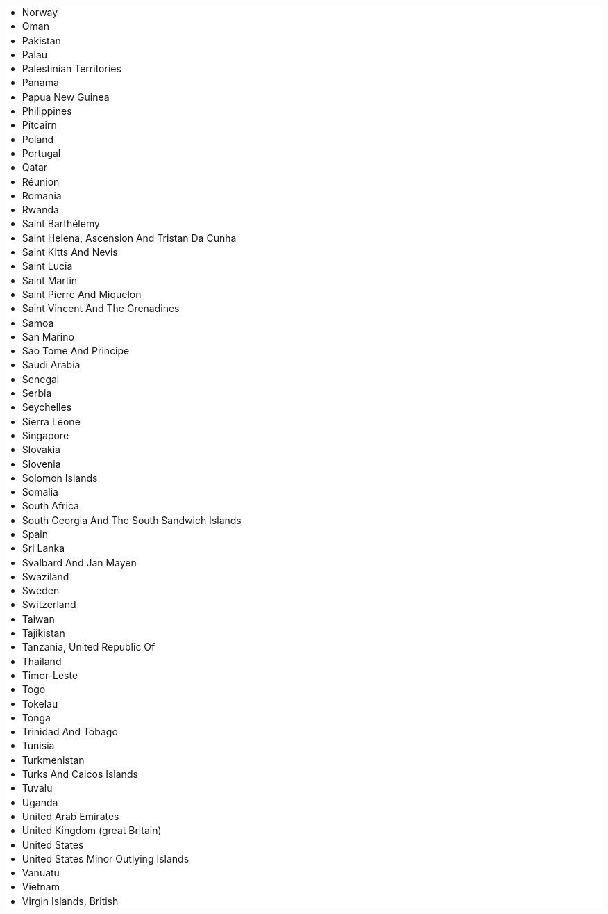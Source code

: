 *   Norway
*   Oman
*   Pakistan
*   Palau
*   Palestinian Territories
*   Panama
*   Papua New Guinea
*   Philippines
*   Pitcairn
*   Poland
*   Portugal
*   Qatar
*   Réunion
*   Romania
*   Rwanda
*   Saint Barthélemy
*   Saint Helena, Ascension And Tristan Da Cunha
*   Saint Kitts And Nevis
*   Saint Lucia
*   Saint Martin
*   Saint Pierre And Miquelon
*   Saint Vincent And The Grenadines
*   Samoa
*   San Marino
*   Sao Tome And Principe
*   Saudi Arabia
*   Senegal
*   Serbia
*   Seychelles
*   Sierra Leone
*   Singapore
*   Slovakia
*   Slovenia
*   Solomon Islands
*   Somalia
*   South Africa
*   South Georgia And The South Sandwich Islands
*   Spain
*   Sri Lanka
*   Svalbard And Jan Mayen
*   Swaziland
*   Sweden
*   Switzerland
*   Taiwan
*   Tajikistan
*   Tanzania, United Republic Of
*   Thailand
*   Timor-Leste
*   Togo
*   Tokelau
*   Tonga
*   Trinidad And Tobago
*   Tunisia
*   Turkmenistan
*   Turks And Caicos Islands
*   Tuvalu
*   Uganda
*   United Arab Emirates
*   United Kingdom (great Britain)
*   United States
*   United States Minor Outlying Islands
*   Vanuatu
*   Vietnam
*   Virgin Islands, British